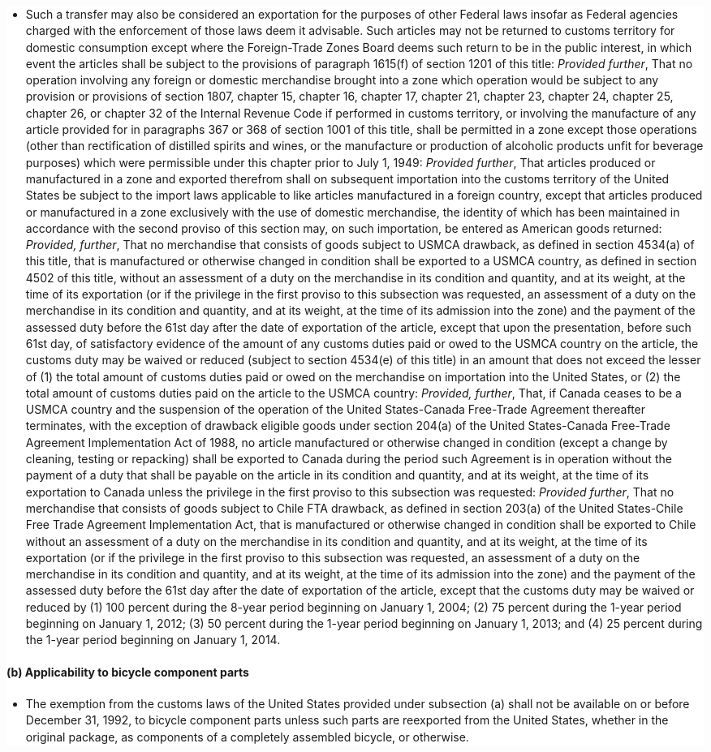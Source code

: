 
* Such a transfer may also be considered an exportation for the purposes of other Federal laws insofar as Federal agencies charged with the enforcement of those laws deem it advisable. Such articles may not be returned to customs territory for domestic consumption except where the Foreign-Trade Zones Board deems such return to be in the public interest, in which event the articles shall be subject to the provisions of paragraph 1615(f) of section 1201 of this title: _Provided further_, That no operation involving any foreign or domestic merchandise brought into a zone which operation would be subject to any provision or provisions of section 1807, chapter 15, chapter 16, chapter 17, chapter 21, chapter 23, chapter 24, chapter 25, chapter 26, or chapter 32 of the Internal Revenue Code if performed in customs territory, or involving the manufacture of any article provided for in paragraphs 367 or 368 of section 1001 of this title, shall be permitted in a zone except those operations (other than rectification of distilled spirits and wines, or the manufacture or production of alcoholic products unfit for beverage purposes) which were permissible under this chapter prior to July 1, 1949: _Provided further_, That articles produced or manufactured in a zone and exported therefrom shall on subsequent importation into the customs territory of the United States be subject to the import laws applicable to like articles manufactured in a foreign country, except that articles produced or manufactured in a zone exclusively with the use of domestic merchandise, the identity of which has been maintained in accordance with the second proviso of this section may, on such importation, be entered as American goods returned: _Provided, further_, That no merchandise that consists of goods subject to USMCA drawback, as defined in section 4534(a) of this title, that is manufactured or otherwise changed in condition shall be exported to a USMCA country, as defined in section 4502 of this title, without an assessment of a duty on the merchandise in its condition and quantity, and at its weight, at the time of its exportation (or if the privilege in the first proviso to this subsection was requested, an assessment of a duty on the merchandise in its condition and quantity, and at its weight, at the time of its admission into the zone) and the payment of the assessed duty before the 61st day after the date of exportation of the article, except that upon the presentation, before such 61st day, of satisfactory evidence of the amount of any customs duties paid or owed to the USMCA country on the article, the customs duty may be waived or reduced (subject to section 4534(e) of this title) in an amount that does not exceed the lesser of (1) the total amount of customs duties paid or owed on the merchandise on importation into the United States, or (2) the total amount of customs duties paid on the article to the USMCA country: _Provided, further_, That, if Canada ceases to be a USMCA country and the suspension of the operation of the United States-Canada Free-Trade Agreement thereafter terminates, with the exception of drawback eligible goods under section 204(a) of the United States-Canada Free-Trade Agreement Implementation Act of 1988, no article manufactured or otherwise changed in condition (except a change by cleaning, testing or repacking) shall be exported to Canada during the period such Agreement is in operation without the payment of a duty that shall be payable on the article in its condition and quantity, and at its weight, at the time of its exportation to Canada unless the privilege in the first proviso to this subsection was requested: _Provided further_, That no merchandise that consists of goods subject to Chile FTA drawback, as defined in section 203(a) of the United States-Chile Free Trade Agreement Implementation Act, that is manufactured or otherwise changed in condition shall be exported to Chile without an assessment of a duty on the merchandise in its condition and quantity, and at its weight, at the time of its exportation (or if the privilege in the first proviso to this subsection was requested, an assessment of a duty on the merchandise in its condition and quantity, and at its weight, at the time of its admission into the zone) and the payment of the assessed duty before the 61st day after the date of exportation of the article, except that the customs duty may be waived or reduced by (1) 100 percent during the 8-year period beginning on January 1, 2004; (2) 75 percent during the 1-year period beginning on January 1, 2012; (3) 50 percent during the 1-year period beginning on January 1, 2013; and (4) 25 percent during the 1-year period beginning on January 1, 2014.

#### (b) Applicability to bicycle component parts
* The exemption from the customs laws of the United States provided under subsection (a) shall not be available on or before December 31, 1992, to bicycle component parts unless such parts are reexported from the United States, whether in the original package, as components of a completely assembled bicycle, or otherwise.
